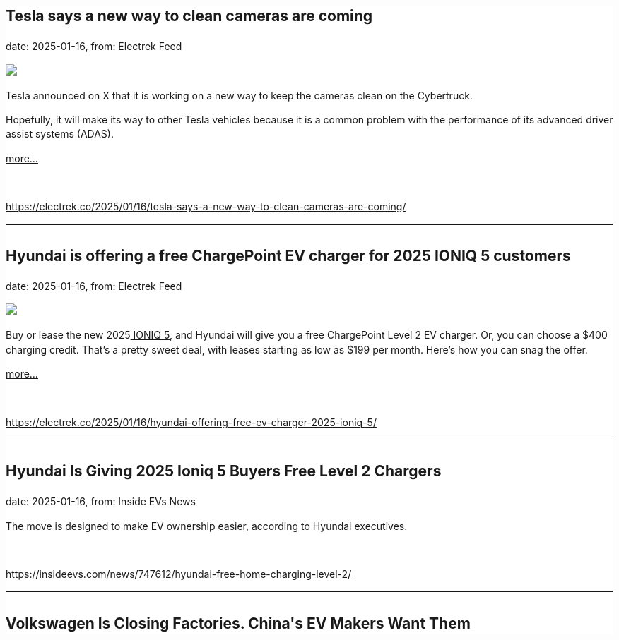 ## Tesla says a new way to clean cameras are coming

date: 2025-01-16, from: Electrek Feed

<div class="feat-image"><img src="https://electrek.co/wp-content/uploads/sites/3/2025/01/Tesla-Roadster-laser.webp?w=1500" /></div><p>Tesla announced on X that it is working on a new way to keep the cameras clean on the Cybertruck.</p>



<p>Hopefully, it will make its way to other Tesla vehicles because it is a common problem with the performance of its advanced driver assist systems (ADAS).</p>



 <a data-layer-pagetype="post" data-layer-postcategory="tesla" data-layer-viewtype="unknown" data-post-id="398126" href="https://electrek.co/2025/01/16/tesla-says-a-new-way-to-clean-cameras-are-coming/#more-398126" class="more-link">more…</a> 

<br> 

<https://electrek.co/2025/01/16/tesla-says-a-new-way-to-clean-cameras-are-coming/>

---

## Hyundai is offering a free ChargePoint EV charger for 2025 IONIQ 5 customers

date: 2025-01-16, from: Electrek Feed

<div class="feat-image"><img src="https://electrek.co/wp-content/uploads/sites/3/2024/09/Hyundai-US-made-IONIQ-5.jpeg?quality=82&#038;strip=all&#038;w=1400" /></div><p>Buy or lease the new 2025<a href="https://electrek.co/guides/hyundai-ioniq-5/"> IONIQ 5</a>, and Hyundai will give you a free ChargePoint Level 2 EV charger. Or, you can choose a $400 charging credit. That’s a pretty sweet deal, with leases starting as low as $199 per month. Here’s how you can snag the offer.</p>



 <a data-layer-pagetype="post" data-layer-postcategory="hyundai,hyundai-ioniq-5" data-layer-viewtype="unknown" data-post-id="398112" href="https://electrek.co/2025/01/16/hyundai-offering-free-ev-charger-2025-ioniq-5/#more-398112" class="more-link">more…</a> 

<br> 

<https://electrek.co/2025/01/16/hyundai-offering-free-ev-charger-2025-ioniq-5/>

---

## Hyundai Is Giving 2025 Ioniq 5 Buyers Free Level 2 Chargers

date: 2025-01-16, from: Inside EVs News

The move is designed to make EV ownership easier, according to Hyundai executives. 

<br> 

<https://insideevs.com/news/747612/hyundai-free-home-charging-level-2/>

---

## Volkswagen Is Closing Factories. China's EV Makers Want Them
